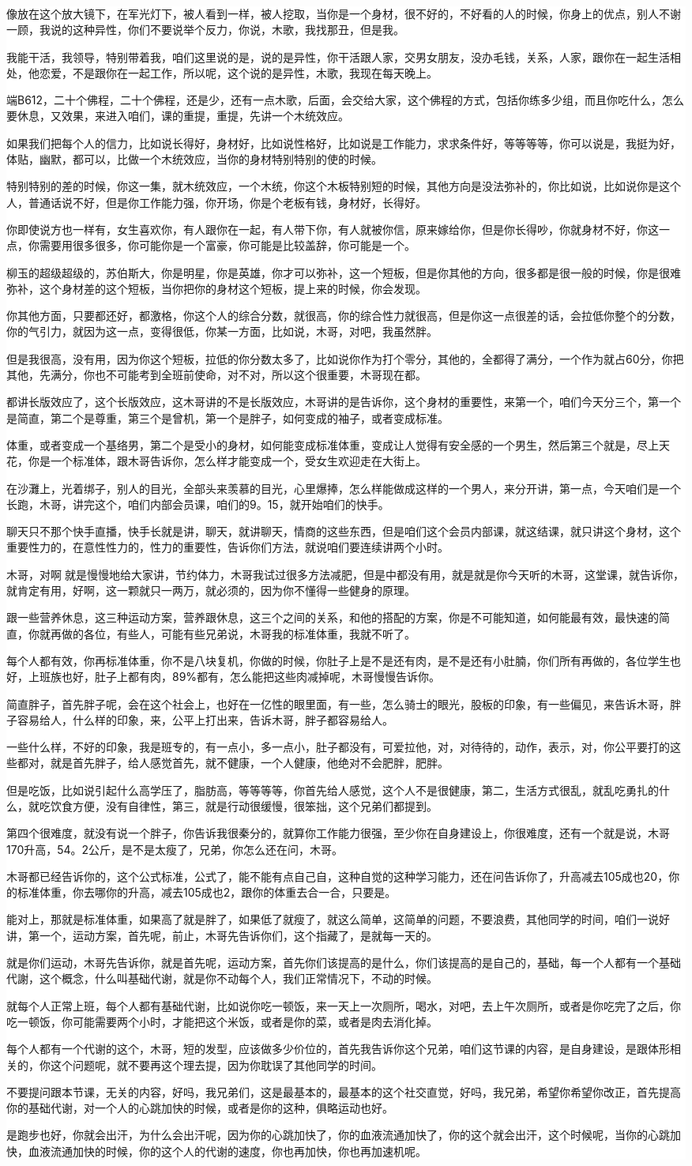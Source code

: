 像放在这个放大镜下，在军光灯下，被人看到一样，被人挖取，当你是一个身材，很不好的，不好看的人的时候，你身上的优点，别人不谢一顾，我说的这种异性，你们不要说举个反力，你说，木歌，我找那丑，但是我。

我能干活，我领导，特别带着我，咱们这里说的是，说的是异性，你干活跟人家，交男女朋友，没办毛钱，关系，人家，跟你在一起生活相处，他恋爱，不是跟你在一起工作，所以呢，这个说的是异性，木歌，我现在每天晚上。

端B612，二十个佛程，二十个佛程，还是少，还有一点木歌，后面，会交给大家，这个佛程的方式，包括你练多少组，而且你吃什么，怎么要休息，又效果，来进入咱们，课的重提，重提，先讲一个木统效应。

如果我们把每个人的信力，比如说长得好，身材好，比如说性格好，比如说是工作能力，求求条件好，等等等等，你可以说是，我挺为好，体贴，幽默，都可以，比做一个木统效应，当你的身材特别特别的使的时候。

特别特别的差的时候，你这一集，就木统效应，一个木统，你这个木板特别短的时候，其他方向是没法弥补的，你比如说，比如说你是这个人，普通话说不好，但是你工作能力强，你开场，你是个老板有钱，身材好，长得好。

你即使说方也一样有，女生喜欢你，有人跟你在一起，有人带下你，有人就被你信，原来嫁给你，但是你长得吵，你就身材不好，你这一点，你需要用很多很多，你可能你是一个富豪，你可能是比较盖辞，你可能是一个。

柳玉的超级超级的，苏伯斯大，你是明星，你是英雄，你才可以弥补，这一个短板，但是你其他的方向，很多都是很一般的时候，你是很难弥补，这个身材差的这个短板，当你把你的身材这个短板，提上来的时候，你会发现。

你其他方面，只要都还好，都激格，你这个人的综合分数，就很高，你的综合性力就很高，但是你这一点很差的话，会拉低你整个的分数，你的气引力，就因为这一点，变得很低，你某一方面，比如说，木哥，对吧，我虽然胖。

但是我很高，没有用，因为你这个短板，拉低的你分数太多了，比如说你作为打个零分，其他的，全都得了满分，一个作为就占60分，你把其他，先满分，你也不可能考到全班前使命，对不对，所以这个很重要，木哥现在都。

都讲长版效应了，这个长版效应，这木哥讲的不是长版效应，木哥讲的是告诉你，这个身材的重要性，来第一个，咱们今天分三个，第一个是简直，第二个是尊重，第三个是曾机，第一个是胖子，如何变成的袖子，或者变成标准。

体重，或者变成一个基络男，第二个是受小的身材，如何能变成标准体重，变成让人觉得有安全感的一个男生，然后第三个就是，尽上天花，你是一个标准体，跟木哥告诉你，怎么样才能变成一个，受女生欢迎走在大街上。

在沙灘上，光着绑子，别人的目光，全部头来羡慕的目光，心里爆捧，怎么样能做成这样的一个男人，来分开讲，第一点，今天咱们是一个长跑，木哥，讲完这个，咱们内部会员课，咱们的9。15，就开始咱们的快手。

聊天只不那个快手直播，快手长就是讲，聊天，就讲聊天，情商的这些东西，但是咱们这个会员内部课，就这结课，就只讲这个身材，这个重要性力的，在意性性力的，性力的重要性，告诉你们方法，就说咱们要连续讲两个小时。

木哥，对啊 就是慢慢地给大家讲，节约体力，木哥我试过很多方法减肥，但是中都没有用，就是就是你今天听的木哥，这堂课，就告诉你，就肯定有用，好啊，这一颗就只一两万，就必须的，因为你不懂得一些健身的原理。

跟一些营养休息，这三种运动方案，营养跟休息，这三个之间的关系，和他的搭配的方案，你是不可能知道，如何能最有效，最快速的简直，你就再做的各位，有些人，可能有些兄弟说，木哥我的标准体重，我就不听了。

每个人都有效，你再标准体重，你不是八块复机，你做的时候，你肚子上是不是还有肉，是不是还有小肚腩，你们所有再做的，各位学生也好，上班族也好，肚子上都有肉，89%都有，怎么能把这些肉减掉呢，木哥慢慢告诉你。

简直胖子，首先胖子呢，会在这个社会上，也好在一亿性的眼里面，有一些，怎么骑士的眼光，股板的印象，有一些偏见，来告诉木哥，胖子容易给人，什么样的印象，来，公平上打出来，告诉木哥，胖子都容易给人。

一些什么样，不好的印象，我是班专的，有一点小，多一点小，肚子都没有，可爱拉他，对，对待待的，动作，表示，对，你公平要打的这些都对，就是首先胖子，给人感觉首先，就不健康，一个人健康，他绝对不会肥胖，肥胖。

但是吃饭，比如说引起什么高学压了，脂肪高，等等等等，你首先给人感觉，这个人不是很健康，第二，生活方式很乱，就乱吃勇扎的什么，就吃饮食方便，没有自律性，第三，就是行动很缓慢，很笨拙，这个兄弟们都提到。

第四个很难度，就没有说一个胖子，你告诉我很秦分的，就算你工作能力很强，至少你在自身建设上，你很难度，还有一个就是说，木哥170升高，54。2公斤，是不是太瘦了，兄弟，你怎么还在问，木哥。

木哥都已经告诉你的，这个公式标准，公式了，能不能有点自己自，这种自觉的这种学习能力，还在问告诉你了，升高减去105成也20，你的标准体重，你去哪你的升高，减去105成也2，跟你的体重去合一合，只要是。

能对上，那就是标准体重，如果高了就是胖了，如果低了就瘦了，就这么简单，这简单的问题，不要浪费，其他同学的时间，咱们一说好讲，第一个，运动方案，首先呢，前止，木哥先告诉你们，这个指藏了，是就每一天的。

就是你们运动，木哥先告诉你，就是首先呢，运动方案，首先你们该提高的是什么，你们该提高的是自己的，基础，每一个人都有一个基础代謝，这个概念，什么叫基础代谢，就是你不动每个人，我们正常情况下，不动的时候。

就每个人正常上班，每个人都有基础代谢，比如说你吃一顿饭，来一天上一次厕所，喝水，对吧，去上午次厕所，或者是你吃完了之后，你吃一顿饭，你可能需要两个小时，才能把这个米饭，或者是你的菜，或者是肉去消化掉。

每个人都有一个代谢的这个，木哥，短的发型，应该做多少价位的，首先我告诉你这个兄弟，咱们这节课的内容，是自身建设，是跟体形相关的，你这个问题呢，就不要再这个理去提，因为你耽误了其他同学的时间。

不要提问跟本节课，无关的内容，好吗，我兄弟们，这是最基本的，最基本的这个社交直觉，好吗，我兄弟，希望你希望你改正，首先提高你的基础代谢，对一个人的心跳加快的时候，或者是你的这种，俱略运动也好。

是跑步也好，你就会出汗，为什么会出汗呢，因为你的心跳加快了，你的血液流通加快了，你的这个就会出汗，这个时候呢，当你的心跳加快，血液流通加快的时候，你的这个人的代谢的速度，你也再加快，你也再加速机呢。
